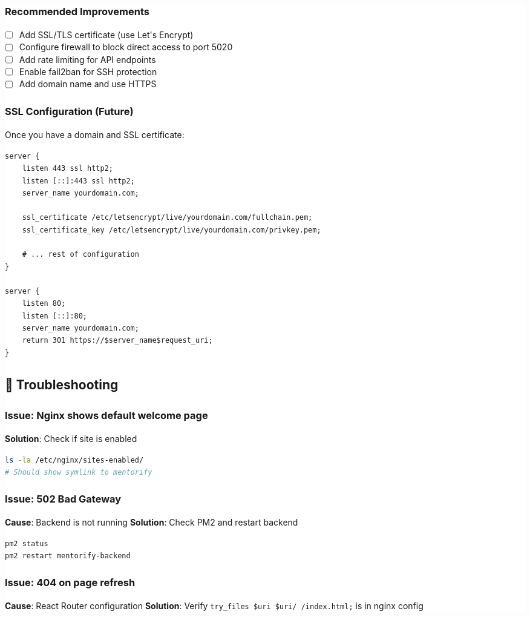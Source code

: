 ### Recommended Improvements
- [ ] Add SSL/TLS certificate (use Let's Encrypt)
- [ ] Configure firewall to block direct access to port 5020
- [ ] Add rate limiting for API endpoints
- [ ] Enable fail2ban for SSH protection
- [ ] Add domain name and use HTTPS

### SSL Configuration (Future)

Once you have a domain and SSL certificate:

```nginx
server {
    listen 443 ssl http2;
    listen [::]:443 ssl http2;
    server_name yourdomain.com;

    ssl_certificate /etc/letsencrypt/live/yourdomain.com/fullchain.pem;
    ssl_certificate_key /etc/letsencrypt/live/yourdomain.com/privkey.pem;
    
    # ... rest of configuration
}

server {
    listen 80;
    listen [::]:80;
    server_name yourdomain.com;
    return 301 https://$server_name$request_uri;
}
```

## 🐛 Troubleshooting

### Issue: Nginx shows default welcome page
**Solution**: Check if site is enabled
```bash
ls -la /etc/nginx/sites-enabled/
# Should show symlink to mentorify
```

### Issue: 502 Bad Gateway
**Cause**: Backend is not running
**Solution**: Check PM2 and restart backend
```bash
pm2 status
pm2 restart mentorify-backend
```

### Issue: 404 on page refresh
**Cause**: React Router configuration
**Solution**: Verify `try_files $uri $uri/ /index.html;` is in nginx config
